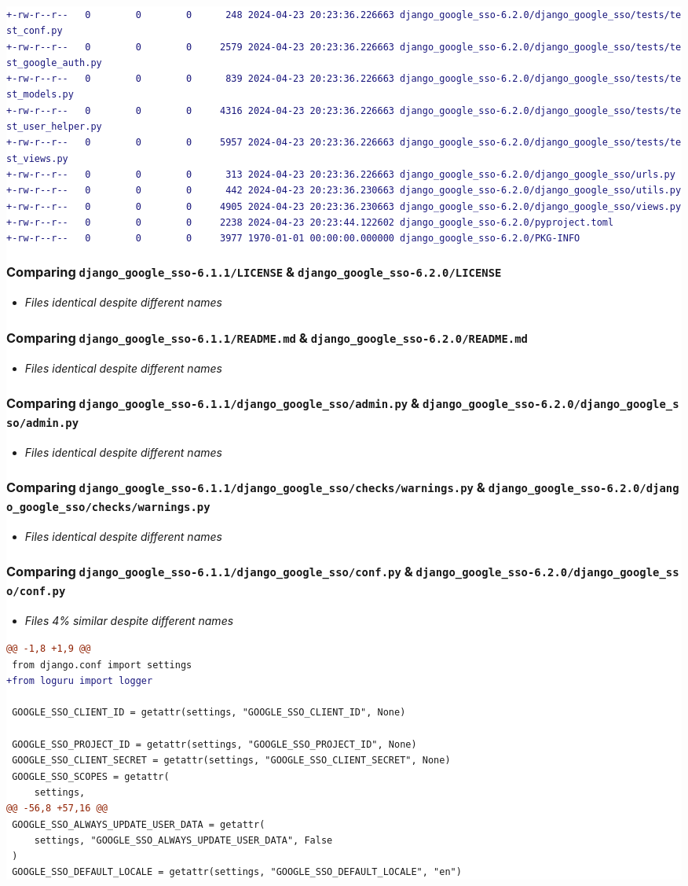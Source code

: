 ```diff
+-rw-r--r--   0        0        0      248 2024-04-23 20:23:36.226663 django_google_sso-6.2.0/django_google_sso/tests/test_conf.py
+-rw-r--r--   0        0        0     2579 2024-04-23 20:23:36.226663 django_google_sso-6.2.0/django_google_sso/tests/test_google_auth.py
+-rw-r--r--   0        0        0      839 2024-04-23 20:23:36.226663 django_google_sso-6.2.0/django_google_sso/tests/test_models.py
+-rw-r--r--   0        0        0     4316 2024-04-23 20:23:36.226663 django_google_sso-6.2.0/django_google_sso/tests/test_user_helper.py
+-rw-r--r--   0        0        0     5957 2024-04-23 20:23:36.226663 django_google_sso-6.2.0/django_google_sso/tests/test_views.py
+-rw-r--r--   0        0        0      313 2024-04-23 20:23:36.226663 django_google_sso-6.2.0/django_google_sso/urls.py
+-rw-r--r--   0        0        0      442 2024-04-23 20:23:36.230663 django_google_sso-6.2.0/django_google_sso/utils.py
+-rw-r--r--   0        0        0     4905 2024-04-23 20:23:36.230663 django_google_sso-6.2.0/django_google_sso/views.py
+-rw-r--r--   0        0        0     2238 2024-04-23 20:23:44.122602 django_google_sso-6.2.0/pyproject.toml
+-rw-r--r--   0        0        0     3977 1970-01-01 00:00:00.000000 django_google_sso-6.2.0/PKG-INFO
```

### Comparing `django_google_sso-6.1.1/LICENSE` & `django_google_sso-6.2.0/LICENSE`

 * *Files identical despite different names*

### Comparing `django_google_sso-6.1.1/README.md` & `django_google_sso-6.2.0/README.md`

 * *Files identical despite different names*

### Comparing `django_google_sso-6.1.1/django_google_sso/admin.py` & `django_google_sso-6.2.0/django_google_sso/admin.py`

 * *Files identical despite different names*

### Comparing `django_google_sso-6.1.1/django_google_sso/checks/warnings.py` & `django_google_sso-6.2.0/django_google_sso/checks/warnings.py`

 * *Files identical despite different names*

### Comparing `django_google_sso-6.1.1/django_google_sso/conf.py` & `django_google_sso-6.2.0/django_google_sso/conf.py`

 * *Files 4% similar despite different names*

```diff
@@ -1,8 +1,9 @@
 from django.conf import settings
+from loguru import logger
 
 GOOGLE_SSO_CLIENT_ID = getattr(settings, "GOOGLE_SSO_CLIENT_ID", None)
 
 GOOGLE_SSO_PROJECT_ID = getattr(settings, "GOOGLE_SSO_PROJECT_ID", None)
 GOOGLE_SSO_CLIENT_SECRET = getattr(settings, "GOOGLE_SSO_CLIENT_SECRET", None)
 GOOGLE_SSO_SCOPES = getattr(
     settings,
@@ -56,8 +57,16 @@
 GOOGLE_SSO_ALWAYS_UPDATE_USER_DATA = getattr(
     settings, "GOOGLE_SSO_ALWAYS_UPDATE_USER_DATA", False
 )
 GOOGLE_SSO_DEFAULT_LOCALE = getattr(settings, "GOOGLE_SSO_DEFAULT_LOCALE", "en")
```